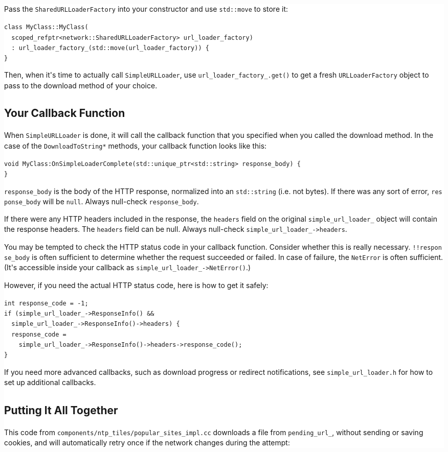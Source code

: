 ```
```

Pass the `SharedURLLoaderFactory` into your constructor and use `std::move` to store it:

```
class MyClass::MyClass(
  scoped_refptr<network::SharedURLLoaderFactory> url_loader_factory)
  : url_loader_factory_(std::move(url_loader_factory)) {
}
```

Then, when it's time to actually call `SimpleURLLoader`, use `url_loader_factory_.get()` to get a fresh `URLLoaderFactory` object to pass to the download method of your choice.

## Your Callback Function

When `SimpleURLLoader` is done, it will call the callback function that you specified when you called the download method. In the case of the `DownloadToString*` methods, your callback function looks like this:

```
void MyClass:OnSimpleLoaderComplete(std::unique_ptr<std::string> response_body) {
}
```

`response_body` is the body of the HTTP response, normalized into an `std::string` (i.e. not bytes). If there was any sort of error, `response_body` will be `null`. Always null-check `response_body`.

If there were any HTTP headers included in the response, the `headers` field on the original `simple_url_loader_` object will contain the response headers. The `headers` field can be null. Always null-check `simple_url_loader_->headers`.

You may be tempted to check the HTTP status code in your callback function. Consider whether this is really necessary. `!!response_body` is often sufficient to determine whether the request succeeded or failed. In case of failure, the `NetError` is often sufficient. (It's accessible inside your callback as `simple_url_loader_->NetError()`.)

However, if you need the actual HTTP status code, here is how to get it safely:

```
int response_code = -1;
if (simple_url_loader_->ResponseInfo() &&
  simple_url_loader_->ResponseInfo()->headers) {
  response_code =
    simple_url_loader_->ResponseInfo()->headers->response_code();
}
```

If you need more advanced callbacks, such as download progress or redirect notifications, see `simple_url_loader.h` for how to set up additional callbacks.

## Putting It All Together

This code from `components/ntp_tiles/popular_sites_impl.cc` downloads a file from `pending_url_`, without sending or saving cookies, and will automatically retry once if the network changes during the attempt:
